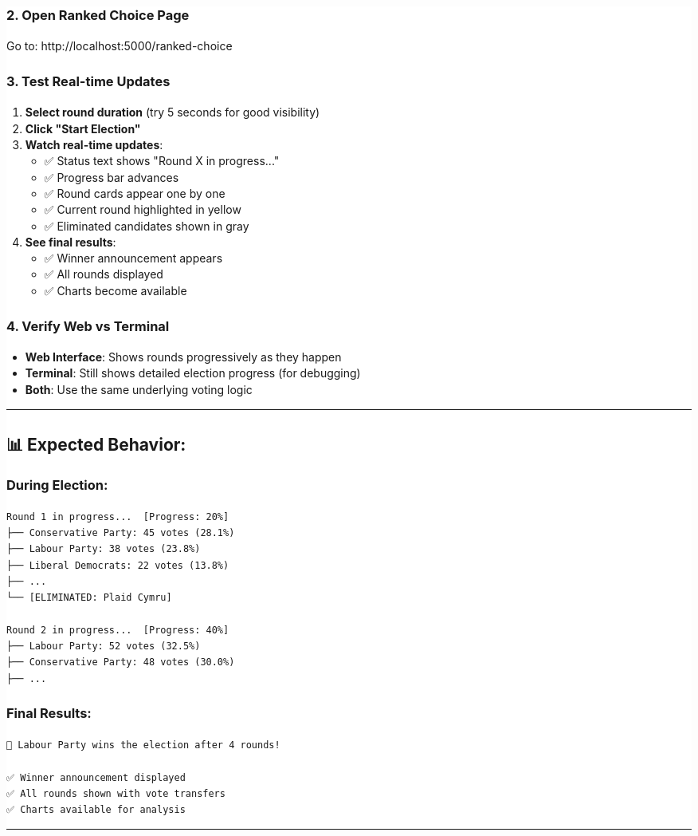 ### **2. Open Ranked Choice Page**
Go to: http://localhost:5000/ranked-choice

### **3. Test Real-time Updates**
1. **Select round duration** (try 5 seconds for good visibility)
2. **Click "Start Election"**
3. **Watch real-time updates**:
   - ✅ Status text shows "Round X in progress..."
   - ✅ Progress bar advances
   - ✅ Round cards appear one by one
   - ✅ Current round highlighted in yellow
   - ✅ Eliminated candidates shown in gray
4. **See final results**:
   - ✅ Winner announcement appears
   - ✅ All rounds displayed
   - ✅ Charts become available

### **4. Verify Web vs Terminal**
- **Web Interface**: Shows rounds progressively as they happen
- **Terminal**: Still shows detailed election progress (for debugging)
- **Both**: Use the same underlying voting logic

---

## 📊 **Expected Behavior:**

### **During Election:**
```
Round 1 in progress...  [Progress: 20%]
├── Conservative Party: 45 votes (28.1%)
├── Labour Party: 38 votes (23.8%)
├── Liberal Democrats: 22 votes (13.8%)
├── ...
└── [ELIMINATED: Plaid Cymru]

Round 2 in progress...  [Progress: 40%]
├── Labour Party: 52 votes (32.5%)
├── Conservative Party: 48 votes (30.0%)
├── ...
```

### **Final Results:**
```
🎉 Labour Party wins the election after 4 rounds!

✅ Winner announcement displayed
✅ All rounds shown with vote transfers
✅ Charts available for analysis
```

---
